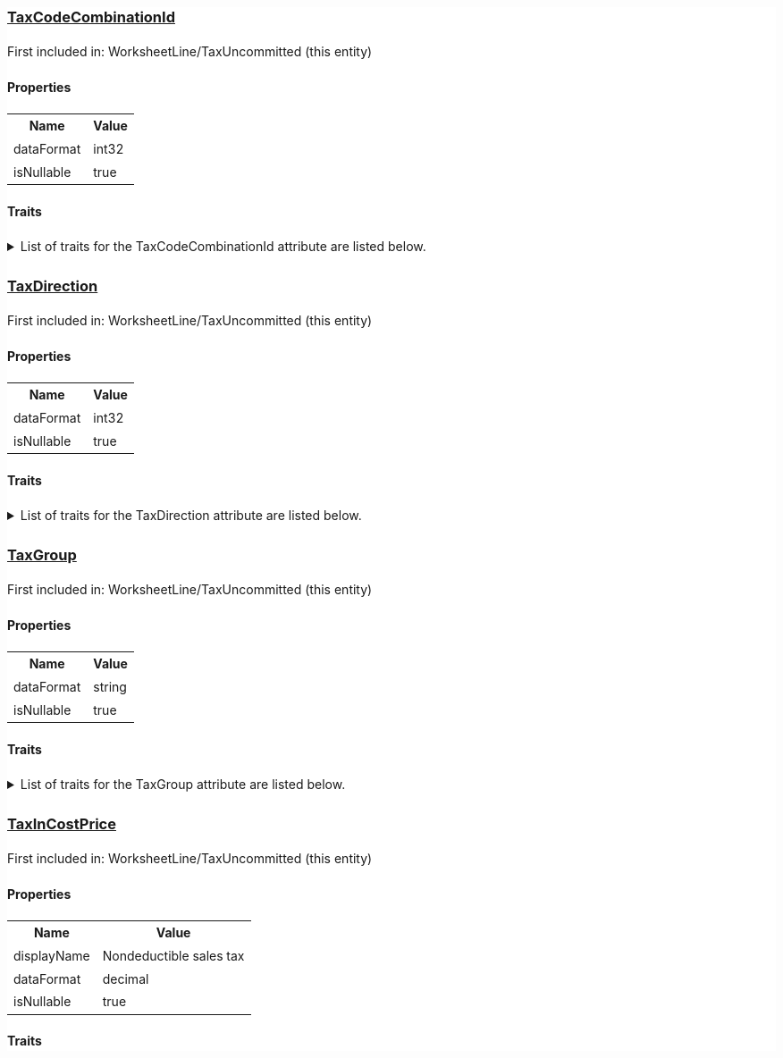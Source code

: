 ### <a href=#TaxCodeCombinationId name="TaxCodeCombinationId">TaxCodeCombinationId</a>

First included in: WorksheetLine/TaxUncommitted (this entity)  

#### Properties

<table><tr><th>Name</th><th>Value</th></tr><tr><td>dataFormat</td><td>int32</td></tr><tr><td>isNullable</td><td>true</td></tr></table>

#### Traits

<details><summary>List of traits for the TaxCodeCombinationId attribute are listed below.</summary></details>

### <a href=#TaxDirection name="TaxDirection">TaxDirection</a>

First included in: WorksheetLine/TaxUncommitted (this entity)  

#### Properties

<table><tr><th>Name</th><th>Value</th></tr><tr><td>dataFormat</td><td>int32</td></tr><tr><td>isNullable</td><td>true</td></tr></table>

#### Traits

<details><summary>List of traits for the TaxDirection attribute are listed below.</summary></details>

### <a href=#TaxGroup name="TaxGroup">TaxGroup</a>

First included in: WorksheetLine/TaxUncommitted (this entity)  

#### Properties

<table><tr><th>Name</th><th>Value</th></tr><tr><td>dataFormat</td><td>string</td></tr><tr><td>isNullable</td><td>true</td></tr></table>

#### Traits

<details><summary>List of traits for the TaxGroup attribute are listed below.</summary></details>

### <a href=#TaxInCostPrice name="TaxInCostPrice">TaxInCostPrice</a>

First included in: WorksheetLine/TaxUncommitted (this entity)  

#### Properties

<table><tr><th>Name</th><th>Value</th></tr><tr><td>displayName</td><td>Nondeductible sales tax</td></tr><tr><td>dataFormat</td><td>decimal</td></tr><tr><td>isNullable</td><td>true</td></tr></table>

#### Traits

